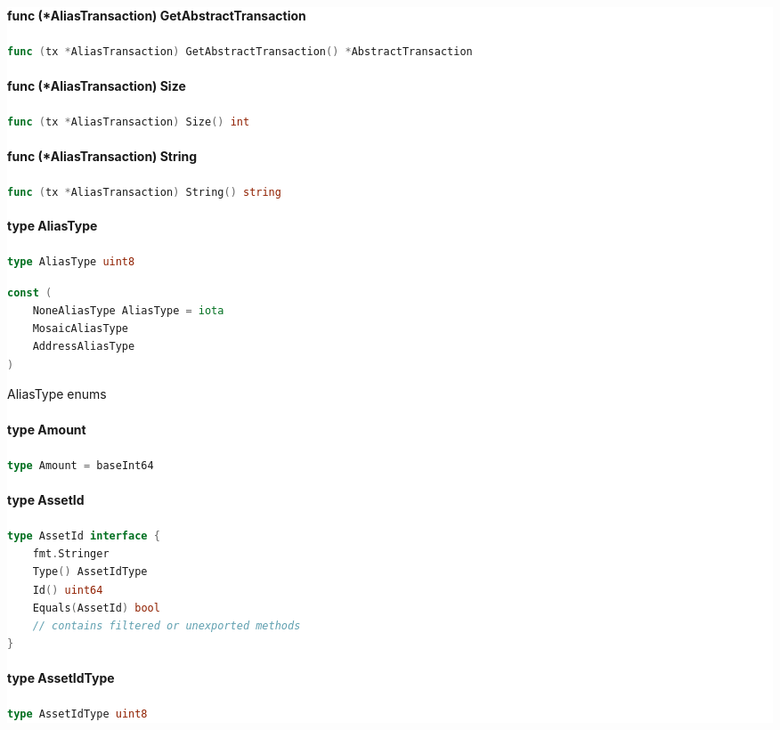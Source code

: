 
#### func (*AliasTransaction) GetAbstractTransaction

```go
func (tx *AliasTransaction) GetAbstractTransaction() *AbstractTransaction
```

#### func (*AliasTransaction) Size

```go
func (tx *AliasTransaction) Size() int
```

#### func (*AliasTransaction) String

```go
func (tx *AliasTransaction) String() string
```

#### type AliasType

```go
type AliasType uint8
```


```go
const (
	NoneAliasType AliasType = iota
	MosaicAliasType
	AddressAliasType
)
```
AliasType enums

#### type Amount

```go
type Amount = baseInt64
```


#### type AssetId

```go
type AssetId interface {
	fmt.Stringer
	Type() AssetIdType
	Id() uint64
	Equals(AssetId) bool
	// contains filtered or unexported methods
}
```


#### type AssetIdType

```go
type AssetIdType uint8
```
